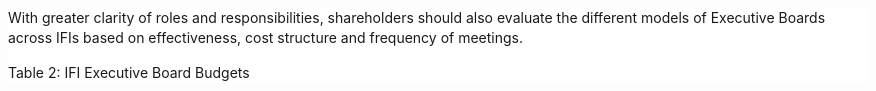 
With greater clarity of roles and responsibilities, shareholders should also evaluate the different models of Executive Boards across IFIs based on effectiveness, cost structure and frequency of meetings.

Table 2: IFI Executive Board Budgets
